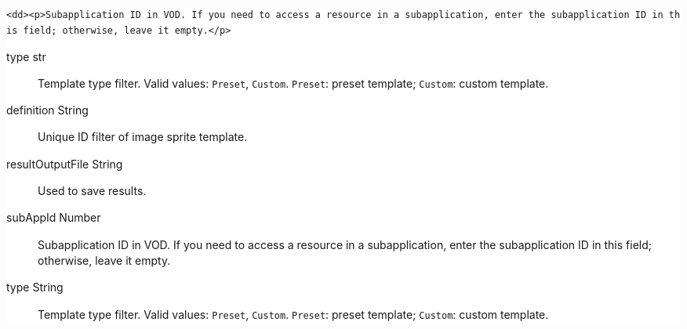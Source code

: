     <dd><p>Subapplication ID in VOD. If you need to access a resource in a subapplication, enter the subapplication ID in this field; otherwise, leave it empty.</p>
</dd><dt class="property-optional"
            title="Optional">
        <span id="type_python">
<a data-swiftype-name="resource-property" data-swiftype-type="text" href="#type_python" style="color: inherit; text-decoration: inherit;">type</a>
</span>
        <span class="property-indicator"></span>
        <span class="property-type">str</span>
    </dt>
    <dd><p>Template type filter. Valid values: <code>Preset</code>, <code>Custom</code>. <code>Preset</code>: preset template; <code>Custom</code>: custom template.</p>
</dd></dl>
</pulumi-choosable>
</div>

<div>
<pulumi-choosable type="language" values="yaml">
<dl class="resources-properties"><dt class="property-optional"
            title="Optional">
        <span id="definition_yaml">
<a data-swiftype-name="resource-property" data-swiftype-type="text" href="#definition_yaml" style="color: inherit; text-decoration: inherit;">definition</a>
</span>
        <span class="property-indicator"></span>
        <span class="property-type">String</span>
    </dt>
    <dd><p>Unique ID filter of image sprite template.</p>
</dd><dt class="property-optional"
            title="Optional">
        <span id="resultoutputfile_yaml">
<a data-swiftype-name="resource-property" data-swiftype-type="text" href="#resultoutputfile_yaml" style="color: inherit; text-decoration: inherit;">result<wbr>Output<wbr>File</a>
</span>
        <span class="property-indicator"></span>
        <span class="property-type">String</span>
    </dt>
    <dd><p>Used to save results.</p>
</dd><dt class="property-optional"
            title="Optional">
        <span id="subappid_yaml">
<a data-swiftype-name="resource-property" data-swiftype-type="text" href="#subappid_yaml" style="color: inherit; text-decoration: inherit;">sub<wbr>App<wbr>Id</a>
</span>
        <span class="property-indicator"></span>
        <span class="property-type">Number</span>
    </dt>
    <dd><p>Subapplication ID in VOD. If you need to access a resource in a subapplication, enter the subapplication ID in this field; otherwise, leave it empty.</p>
</dd><dt class="property-optional"
            title="Optional">
        <span id="type_yaml">
<a data-swiftype-name="resource-property" data-swiftype-type="text" href="#type_yaml" style="color: inherit; text-decoration: inherit;">type</a>
</span>
        <span class="property-indicator"></span>
        <span class="property-type">String</span>
    </dt>
    <dd><p>Template type filter. Valid values: <code>Preset</code>, <code>Custom</code>. <code>Preset</code>: preset template; <code>Custom</code>: custom template.</p>
</dd></dl>
</pulumi-choosable>
</div>